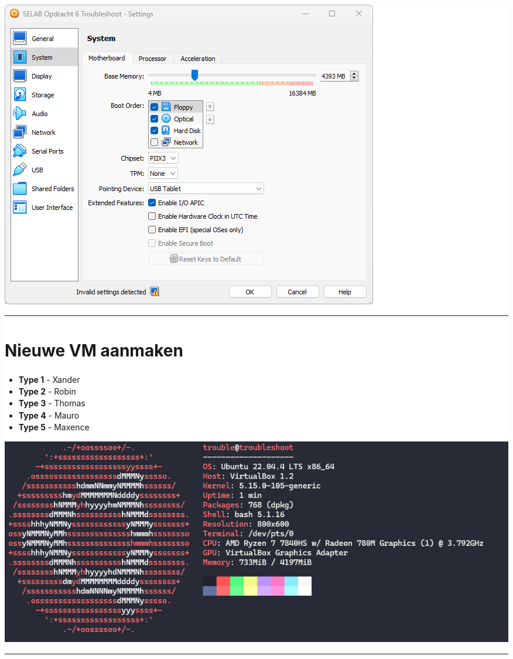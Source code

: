 ![bg contain 90% right:44%](image-1.png)

---

# Nieuwe VM aanmaken

- **Type 1** - Xander
- **Type 2** - Robin
- **Type 3** - Thomas
- **Type 4** - Mauro
- **Type 5** - Maxence

![bg right 90%](image-3.png)

---